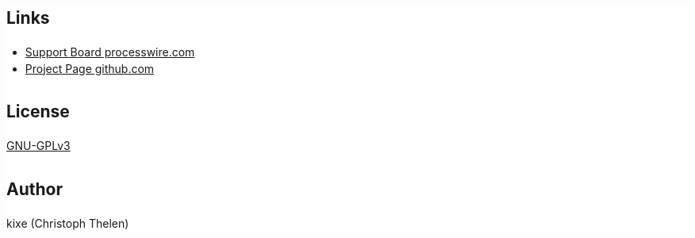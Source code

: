 ## Links
+ [Support Board processwire.com](https://processwire.com/talk/topic/9320-fieldtype-select-external-option/)
+ [Project Page github.com](https://github.com/kixe/FieldtypeSelectExtOption)

## License
[GNU-GPLv3](http://www.gnu.org/licenses/gpl-3.0.html)

## Author
kixe (Christoph Thelen)
